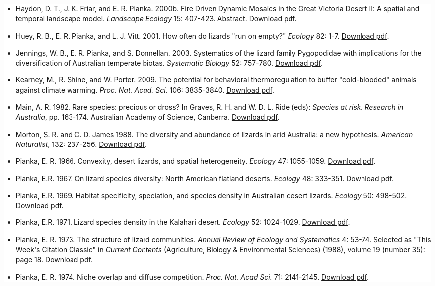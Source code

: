 - Haydon, D. T., J. K. Friar, and E. R. Pianka. 2000b. Fire Driven Dynamic
Mosaics in the Great Victoria Desert II: A spatial and temporal landscape
model. *Landscape Ecology* 15: 407-423.
[Abstract](http://www.zo.utexas.edu/courses/THOC/Fires2.html). [Download
pdf](mosaics2.pdf).

- Huey, R. B., E. R. Pianka, and L. J. Vitt. 2001. How often do lizards "run on
empty?" *Ecology* 82: 1-7. [Download
pdf](MT.pdf).

- Jennings, W. B., E. R. Pianka, and S. Donnellan. 2003. Systematics of the
lizard family Pygopodidae with implications for the diversification of
Australian temperate biotas. *Systematic Biology* 52: 757-780. [Download
pdf](Pygopodids.2003.pdf).

- Kearney, M., R. Shine, and W. Porter. 2009. The potential for behavioral
thermoregulation to buffer "cold-blooded" animals against climate warming.
*Proc. Nat. Acad. Sci.* 106: 3835-3840. [Download
pdf](3835.full.pdf).

- Main, A. R. 1982. Rare species: precious or dross? In Graves, R. H. and W. D.
L. Ride (eds): *Species at risk: Research in Australia*, pp. 163-174.
Australian Academy of Science, Canberra. [Download
pdf](Main-Rarity.pdf).

- Morton, S. R. and C. D. James 1988. The diversity and abundance of lizards in
arid Australia: a new hypothesis. *American Naturalist*, 132: 237-256.
[Download pdf](MortonJames.pdf).

- Pianka, E. R. 1966. Convexity, desert lizards, and spatial heterogeneity.
*Ecology* 47: 1055-1059. [Download
pdf](convexity-1966.pdf).

- Pianka, E.R. 1967. On lizard species diversity: North American flatland
deserts. *Ecology* 48: 333-351. [Download
pdf](NAlizdiv.pdf).

- Pianka, E.R. 1969. Habitat specificity, speciation, and species density in
Australian desert lizards. *Ecology* 50: 498-502. [Download
pdf](HabSpec.pdf).

- Pianka, E.R. 1971. Lizard species density in the Kalahari desert. *Ecology*
52: 1024-1029. [Download
pdf](Kalahari.pdf).

- Pianka, E. R. 1973. The structure of lizard communities. *Annual Review of
Ecology and Systematics* 4: 53-74. Selected as "This Week's Citation Classic"
in *Current Contents* (Agriculture, Biology & Environmental Sciences) (1988),
volume 19 (number 35): page 18. [Download
pdf](ARES.pdf).

- Pianka, E. R. 1974. Niche overlap and diffuse competition. *Proc. Nat. Acad
Sci.* 71: 2141-2145. [Download
pdf](PNAS1974.pdf).
